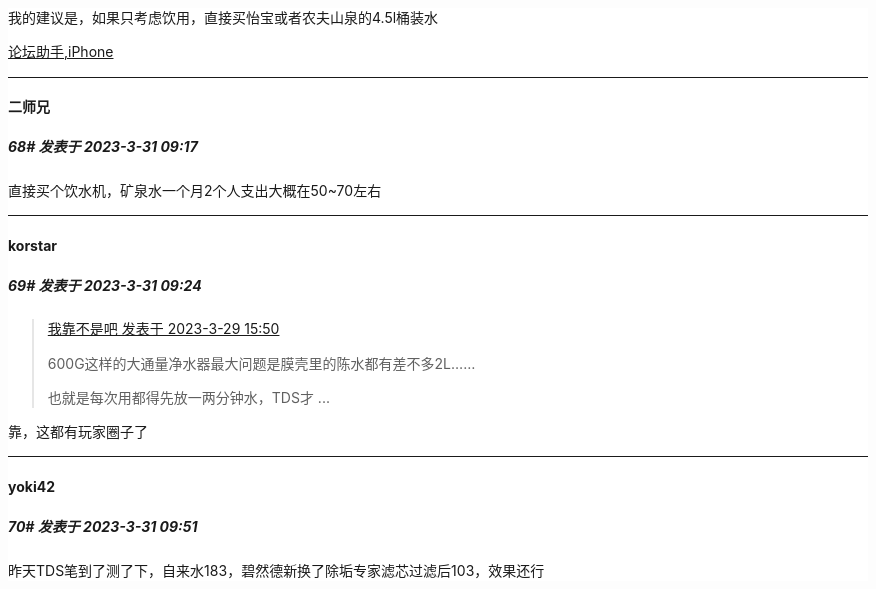 我的建议是，如果只考虑饮用，直接买怡宝或者农夫山泉的4.5l桶装水

[论坛助手,iPhone](https://bbs.saraba1st.com/2b/forum.php?mod=viewthread&amp;tid=2029836)


*****

####  二师兄  
##### 68#       发表于 2023-3-31 09:17

直接买个饮水机，矿泉水一个月2个人支出大概在50~70左右


*****

####  korstar  
##### 69#       发表于 2023-3-31 09:24

<blockquote><a href="httphttps://bbs.saraba1st.com/2b/forum.php?mod=redirect&amp;goto=findpost&amp;pid=60262656&amp;ptid=2126424" target="_blank">我靠不是吧 发表于 2023-3-29 15:50</a>

600G这样的大通量净水器最大问题是膜壳里的陈水都有差不多2L……

也就是每次用都得先放一两分钟水，TDS才 ...</blockquote>
靠，这都有玩家圈子了


*****

####  yoki42  
##### 70#       发表于 2023-3-31 09:51

昨天TDS笔到了测了下，自来水183，碧然德新换了除垢专家滤芯过滤后103，效果还行

